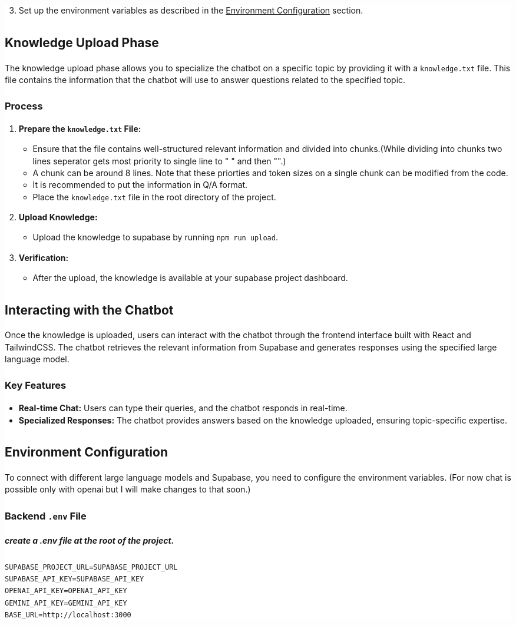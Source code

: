 3. Set up the environment variables as described in the [Environment Configuration](#environment-configuration) section.

## Knowledge Upload Phase

The knowledge upload phase allows you to specialize the chatbot on a specific topic by providing it with a `knowledge.txt` file. This file contains the information that the chatbot will use to answer questions related to the specified topic.

### Process

1. **Prepare the `knowledge.txt` File:**
   - Ensure that the file contains well-structured relevant information and divided into chunks.(While dividing into chunks two lines seperator gets most priority to single line to " " and then "".)
   - A chunk can be around 8 lines. Note that these priorties and token sizes on a single chunk can be modified from the code. 
   - It is recommended to put the information in Q/A format.
   - Place the `knowledge.txt` file in the root directory of the project.

2. **Upload Knowledge:**
   - Upload the knowledge to supabase by running `npm run upload`.

3. **Verification:**
   - After the upload, the knowledge is available at your supabase project dashboard.

## Interacting with the Chatbot

Once the knowledge is uploaded, users can interact with the chatbot through the frontend interface built with React and TailwindCSS. The chatbot retrieves the relevant information from Supabase and generates responses using the specified large language model.

### Key Features

- **Real-time Chat:** Users can type their queries, and the chatbot responds in real-time.
- **Specialized Responses:** The chatbot provides answers based on the knowledge uploaded, ensuring topic-specific expertise.

## Environment Configuration

To connect with different large language models and Supabase, you need to configure the environment variables. (For now chat is possible only with openai but I will make changes to that soon.)

### Backend `.env` File
##### create a .env file at the root of the project.

```plaintext
SUPABASE_PROJECT_URL=SUPABASE_PROJECT_URL
SUPABASE_API_KEY=SUPABASE_API_KEY
OPENAI_API_KEY=OPENAI_API_KEY
GEMINI_API_KEY=GEMINI_API_KEY
BASE_URL=http://localhost:3000
```
